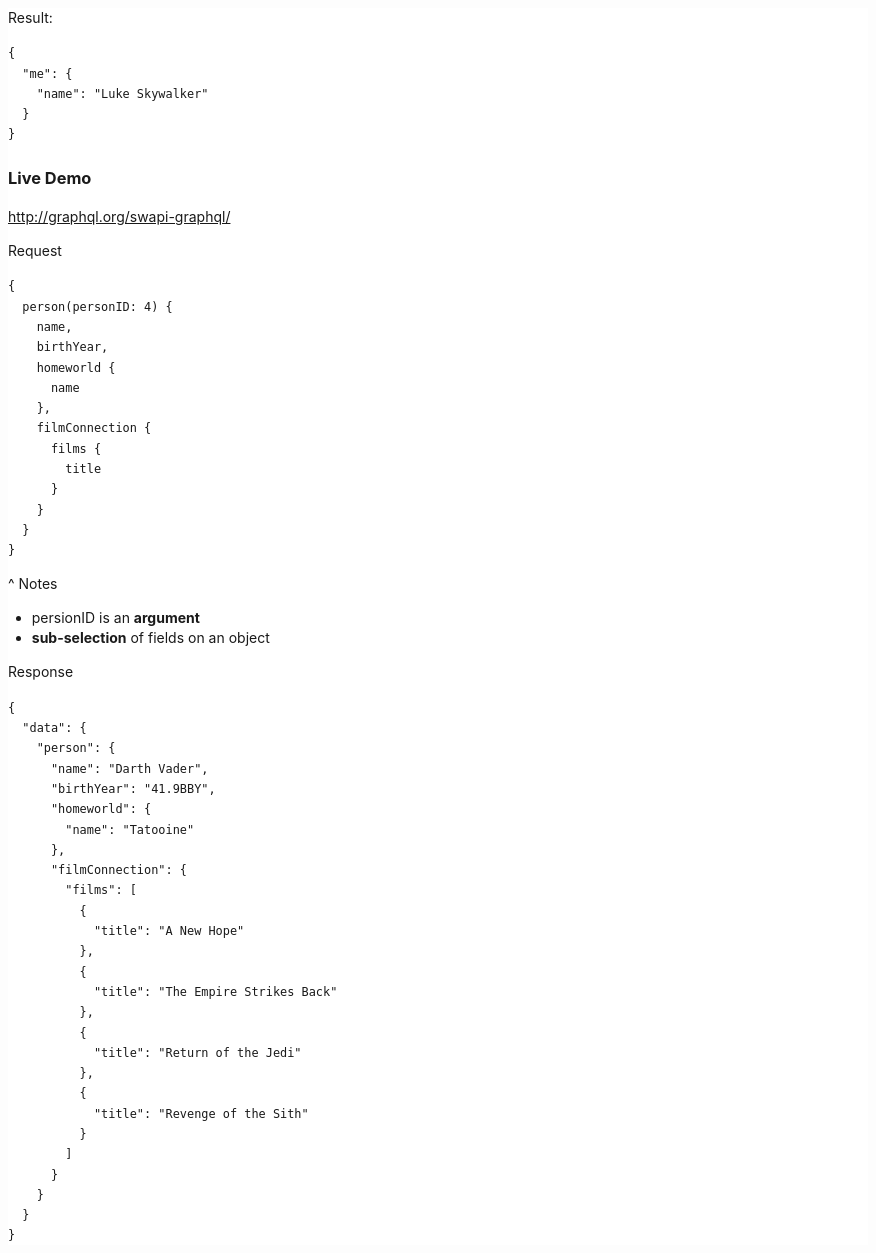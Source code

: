 Result:
```
{
  "me": {
    "name": "Luke Skywalker"
  }
}
```

### Live Demo
http://graphql.org/swapi-graphql/

Request
```
{
  person(personID: 4) {
    name,
    birthYear,
    homeworld {
      name
    },
    filmConnection {
      films {
        title
      }
    }
  }
}
```
^ Notes
- persionID is an **argument**
- **sub-selection** of fields on an object

Response
```
{
  "data": {
    "person": {
      "name": "Darth Vader",
      "birthYear": "41.9BBY",
      "homeworld": {
        "name": "Tatooine"
      },
      "filmConnection": {
        "films": [
          {
            "title": "A New Hope"
          },
          {
            "title": "The Empire Strikes Back"
          },
          {
            "title": "Return of the Jedi"
          },
          {
            "title": "Revenge of the Sith"
          }
        ]
      }
    }
  }
}
```
